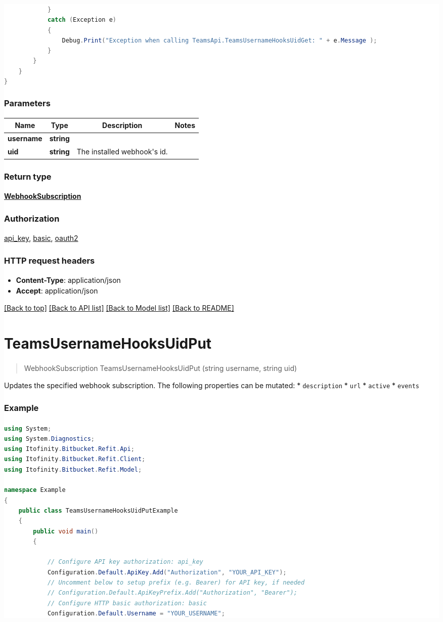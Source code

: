 ```csharp
            }
            catch (Exception e)
            {
                Debug.Print("Exception when calling TeamsApi.TeamsUsernameHooksUidGet: " + e.Message );
            }
        }
    }
}
```

### Parameters

Name | Type | Description  | Notes
------------- | ------------- | ------------- | -------------
 **username** | **string**|  | 
 **uid** | **string**| The installed webhook&#39;s id. | 

### Return type

[**WebhookSubscription**](WebhookSubscription.md)

### Authorization

[api_key](../README.md#api_key), [basic](../README.md#basic), [oauth2](../README.md#oauth2)

### HTTP request headers

 - **Content-Type**: application/json
 - **Accept**: application/json

[[Back to top]](#) [[Back to API list]](../README.md#documentation-for-api-endpoints) [[Back to Model list]](../README.md#documentation-for-models) [[Back to README]](../README.md)

<a name="teamsusernamehooksuidput"></a>
# **TeamsUsernameHooksUidPut**
> WebhookSubscription TeamsUsernameHooksUidPut (string username, string uid)



Updates the specified webhook subscription.  The following properties can be mutated:  * `description` * `url` * `active` * `events`

### Example
```csharp
using System;
using System.Diagnostics;
using Itofinity.Bitbucket.Refit.Api;
using Itofinity.Bitbucket.Refit.Client;
using Itofinity.Bitbucket.Refit.Model;

namespace Example
{
    public class TeamsUsernameHooksUidPutExample
    {
        public void main()
        {
            
            // Configure API key authorization: api_key
            Configuration.Default.ApiKey.Add("Authorization", "YOUR_API_KEY");
            // Uncomment below to setup prefix (e.g. Bearer) for API key, if needed
            // Configuration.Default.ApiKeyPrefix.Add("Authorization", "Bearer");
            // Configure HTTP basic authorization: basic
            Configuration.Default.Username = "YOUR_USERNAME";
```